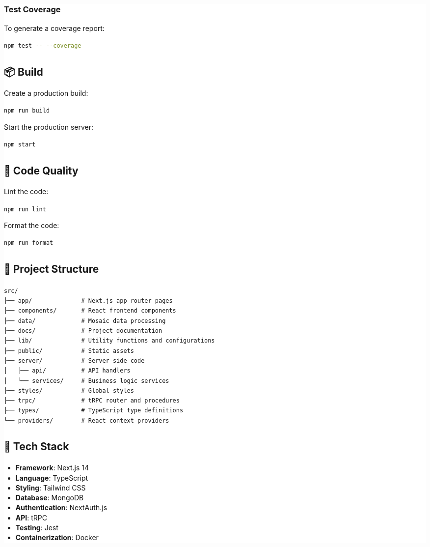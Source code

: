 ### Test Coverage

To generate a coverage report:
```bash
npm test -- --coverage
```

## 📦 Build

Create a production build:
```bash
npm run build
```

Start the production server:
```bash
npm start
```

## 🧹 Code Quality

Lint the code:
```bash
npm run lint
```

Format the code:
```bash
npm run format
```

## 📁 Project Structure

```
src/
├── app/              # Next.js app router pages
├── components/       # React frontend components
├── data/             # Mosaic data processing
├── docs/             # Project documentation
├── lib/              # Utility functions and configurations
├── public/           # Static assets
├── server/           # Server-side code
│   ├── api/          # API handlers
│   └── services/     # Business logic services
├── styles/           # Global styles
├── trpc/             # tRPC router and procedures
├── types/            # TypeScript type definitions
└── providers/        # React context providers
```

## 🔧 Tech Stack

- **Framework**: Next.js 14
- **Language**: TypeScript
- **Styling**: Tailwind CSS
- **Database**: MongoDB
- **Authentication**: NextAuth.js
- **API**: tRPC
- **Testing**: Jest
- **Containerization**: Docker

